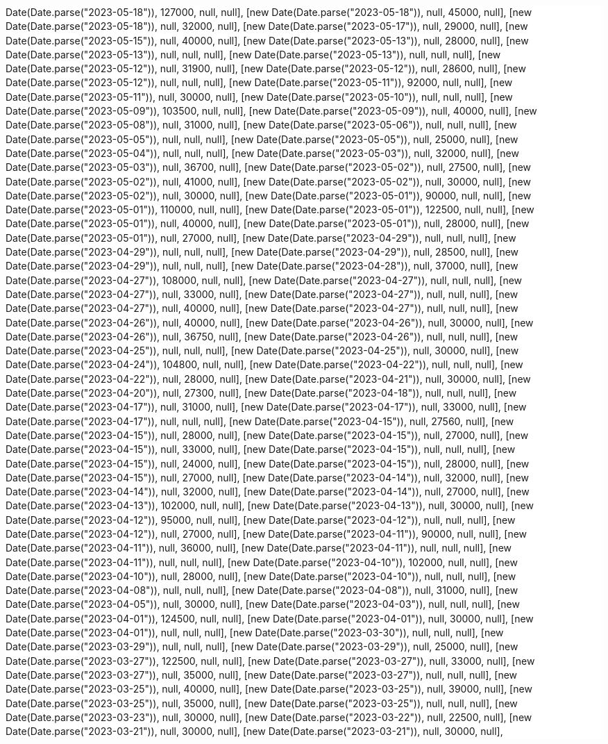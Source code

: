 Date(Date.parse("2023-05-18")), 127000, null, null], [new Date(Date.parse("2023-05-18")), null, 45000, null], [new Date(Date.parse("2023-05-18")), null, 32000, null], [new Date(Date.parse("2023-05-17")), null, 29000, null], [new Date(Date.parse("2023-05-15")), null, 40000, null], [new Date(Date.parse("2023-05-13")), null, 28000, null], [new Date(Date.parse("2023-05-13")), null, null, null], [new Date(Date.parse("2023-05-13")), null, null, null], [new Date(Date.parse("2023-05-12")), null, 31900, null], [new Date(Date.parse("2023-05-12")), null, 28600, null], [new Date(Date.parse("2023-05-12")), null, null, null], [new Date(Date.parse("2023-05-11")), 92000, null, null], [new Date(Date.parse("2023-05-11")), null, 30000, null], [new Date(Date.parse("2023-05-10")), null, null, null], [new Date(Date.parse("2023-05-09")), 103500, null, null], [new Date(Date.parse("2023-05-09")), null, 40000, null], [new Date(Date.parse("2023-05-08")), null, 31000, null], [new Date(Date.parse("2023-05-06")), null, null, null], [new Date(Date.parse("2023-05-05")), null, null, null], [new Date(Date.parse("2023-05-05")), null, 25000, null], [new Date(Date.parse("2023-05-04")), null, null, null], [new Date(Date.parse("2023-05-03")), null, 32000, null], [new Date(Date.parse("2023-05-03")), null, 36700, null], [new Date(Date.parse("2023-05-02")), null, 27500, null], [new Date(Date.parse("2023-05-02")), null, 41000, null], [new Date(Date.parse("2023-05-02")), null, 30000, null], [new Date(Date.parse("2023-05-02")), null, 30000, null], [new Date(Date.parse("2023-05-01")), 90000, null, null], [new Date(Date.parse("2023-05-01")), 110000, null, null], [new Date(Date.parse("2023-05-01")), 122500, null, null], [new Date(Date.parse("2023-05-01")), null, 40000, null], [new Date(Date.parse("2023-05-01")), null, 28000, null], [new Date(Date.parse("2023-05-01")), null, 27000, null], [new Date(Date.parse("2023-04-29")), null, null, null], [new Date(Date.parse("2023-04-29")), null, null, null], [new Date(Date.parse("2023-04-29")), null, 28500, null], [new Date(Date.parse("2023-04-29")), null, null, null], [new Date(Date.parse("2023-04-28")), null, 37000, null], [new Date(Date.parse("2023-04-27")), 108000, null, null], [new Date(Date.parse("2023-04-27")), null, null, null], [new Date(Date.parse("2023-04-27")), null, 33000, null], [new Date(Date.parse("2023-04-27")), null, null, null], [new Date(Date.parse("2023-04-27")), null, 40000, null], [new Date(Date.parse("2023-04-27")), null, null, null], [new Date(Date.parse("2023-04-26")), null, 40000, null], [new Date(Date.parse("2023-04-26")), null, 30000, null], [new Date(Date.parse("2023-04-26")), null, 36750, null], [new Date(Date.parse("2023-04-26")), null, null, null], [new Date(Date.parse("2023-04-25")), null, null, null], [new Date(Date.parse("2023-04-25")), null, 30000, null], [new Date(Date.parse("2023-04-24")), 104800, null, null], [new Date(Date.parse("2023-04-22")), null, null, null], [new Date(Date.parse("2023-04-22")), null, 28000, null], [new Date(Date.parse("2023-04-21")), null, 30000, null], [new Date(Date.parse("2023-04-20")), null, 27300, null], [new Date(Date.parse("2023-04-18")), null, null, null], [new Date(Date.parse("2023-04-17")), null, 31000, null], [new Date(Date.parse("2023-04-17")), null, 33000, null], [new Date(Date.parse("2023-04-17")), null, null, null], [new Date(Date.parse("2023-04-15")), null, 27560, null], [new Date(Date.parse("2023-04-15")), null, 28000, null], [new Date(Date.parse("2023-04-15")), null, 27000, null], [new Date(Date.parse("2023-04-15")), null, 33000, null], [new Date(Date.parse("2023-04-15")), null, null, null], [new Date(Date.parse("2023-04-15")), null, 24000, null], [new Date(Date.parse("2023-04-15")), null, 28000, null], [new Date(Date.parse("2023-04-15")), null, 27000, null], [new Date(Date.parse("2023-04-14")), null, 32000, null], [new Date(Date.parse("2023-04-14")), null, 32000, null], [new Date(Date.parse("2023-04-14")), null, 27000, null], [new Date(Date.parse("2023-04-13")), 102000, null, null], [new Date(Date.parse("2023-04-13")), null, 30000, null], [new Date(Date.parse("2023-04-12")), 95000, null, null], [new Date(Date.parse("2023-04-12")), null, null, null], [new Date(Date.parse("2023-04-12")), null, 27000, null], [new Date(Date.parse("2023-04-11")), 90000, null, null], [new Date(Date.parse("2023-04-11")), null, 36000, null], [new Date(Date.parse("2023-04-11")), null, null, null], [new Date(Date.parse("2023-04-11")), null, null, null], [new Date(Date.parse("2023-04-10")), 102000, null, null], [new Date(Date.parse("2023-04-10")), null, 28000, null], [new Date(Date.parse("2023-04-10")), null, null, null], [new Date(Date.parse("2023-04-08")), null, null, null], [new Date(Date.parse("2023-04-08")), null, 31000, null], [new Date(Date.parse("2023-04-05")), null, 30000, null], [new Date(Date.parse("2023-04-03")), null, null, null], [new Date(Date.parse("2023-04-01")), 124500, null, null], [new Date(Date.parse("2023-04-01")), null, 30000, null], [new Date(Date.parse("2023-04-01")), null, null, null], [new Date(Date.parse("2023-03-30")), null, null, null], [new Date(Date.parse("2023-03-29")), null, null, null], [new Date(Date.parse("2023-03-29")), null, 25000, null], [new Date(Date.parse("2023-03-27")), 122500, null, null], [new Date(Date.parse("2023-03-27")), null, 33000, null], [new Date(Date.parse("2023-03-27")), null, 35000, null], [new Date(Date.parse("2023-03-27")), null, null, null], [new Date(Date.parse("2023-03-25")), null, 40000, null], [new Date(Date.parse("2023-03-25")), null, 39000, null], [new Date(Date.parse("2023-03-25")), null, 35000, null], [new Date(Date.parse("2023-03-25")), null, null, null], [new Date(Date.parse("2023-03-23")), null, 30000, null], [new Date(Date.parse("2023-03-22")), null, 22500, null], [new Date(Date.parse("2023-03-21")), null, 30000, null], [new Date(Date.parse("2023-03-21")), null, 30000, null],
